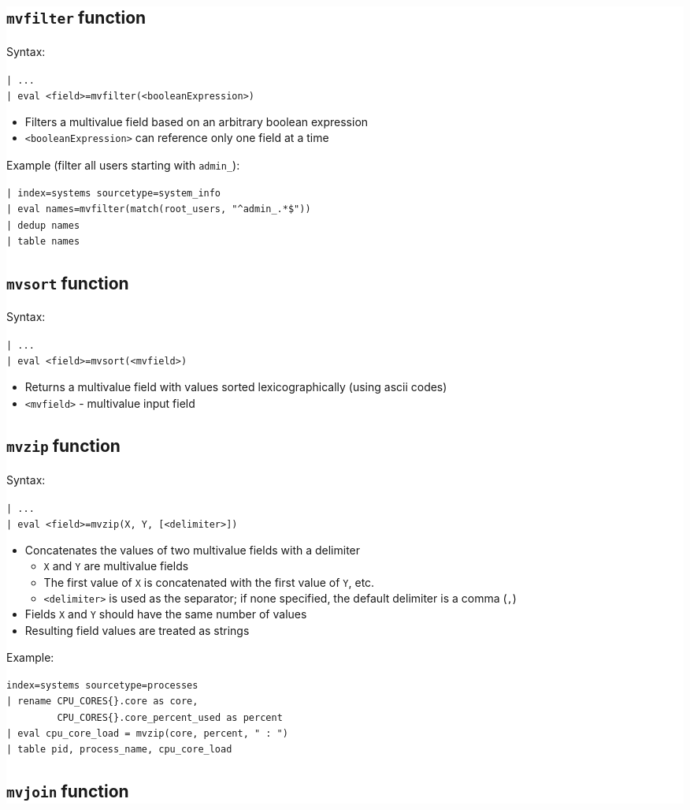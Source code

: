 ## `mvfilter` function

Syntax:
```
| ...
| eval <field>=mvfilter(<booleanExpression>)
```

* Filters a multivalue field based on an arbitrary boolean expression
* `<booleanExpression>` can reference only one field at a time

Example (filter all users starting with `admin_`):
```
| index=systems sourcetype=system_info
| eval names=mvfilter(match(root_users, "^admin_.*$"))
| dedup names
| table names
```

## `mvsort` function

Syntax:
```
| ...
| eval <field>=mvsort(<mvfield>)
```

* Returns a multivalue field with values sorted lexicographically (using ascii codes)
* `<mvfield>` - multivalue input field

## `mvzip` function

Syntax:
```
| ...
| eval <field>=mvzip(X, Y, [<delimiter>])
```

* Concatenates the values of two multivalue fields with a delimiter
	* `X` and `Y` are multivalue fields
	* The first value of `X` is concatenated with the first value of `Y`, etc.
	* `<delimiter>` is used as the separator; if none specified, the default delimiter is a comma (`,`)
* Fields `X` and `Y` should have the same number of values
* Resulting field values are treated as strings

Example:
```
index=systems sourcetype=processes
| rename CPU_CORES{}.core as core,
		 CPU_CORES{}.core_percent_used as percent
| eval cpu_core_load = mvzip(core, percent, " : ")
| table pid, process_name, cpu_core_load
```

## `mvjoin` function
